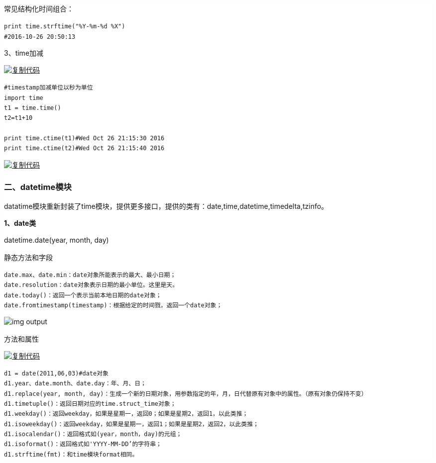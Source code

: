  

常见结构化时间组合：

```
print time.strftime("%Y-%m-%d %X")
#2016-10-26 20:50:13
```

 3、time加减

[![复制代码](https://common.cnblogs.com/images/copycode.gif)](javascript:void(0);)

```
#timestamp加减单位以秒为单位
import time
t1 = time.time()
t2=t1+10

print time.ctime(t1)#Wed Oct 26 21:15:30 2016
print time.ctime(t2)#Wed Oct 26 21:15:40 2016
```

[![复制代码](https://common.cnblogs.com/images/copycode.gif)](javascript:void(0);)

 

### 二、datetime模块

datatime模块重新封装了time模块，提供更多接口，提供的类有：date,time,datetime,timedelta,tzinfo。

**1、date类**

datetime.date(year, month, day)

静态方法和字段

```
date.max、date.min：date对象所能表示的最大、最小日期；
date.resolution：date对象表示日期的最小单位。这里是天。
date.today()：返回一个表示当前本地日期的date对象；
date.fromtimestamp(timestamp)：根据给定的时间戮，返回一个date对象；
```

![img](https://images.cnblogs.com/OutliningIndicators/ContractedBlock.gif) output

 

方法和属性

[![复制代码](https://common.cnblogs.com/images/copycode.gif)](javascript:void(0);)

```
d1 = date(2011,06,03)#date对象
d1.year、date.month、date.day：年、月、日；
d1.replace(year, month, day)：生成一个新的日期对象，用参数指定的年，月，日代替原有对象中的属性。（原有对象仍保持不变）
d1.timetuple()：返回日期对应的time.struct_time对象；
d1.weekday()：返回weekday，如果是星期一，返回0；如果是星期2，返回1，以此类推；
d1.isoweekday()：返回weekday，如果是星期一，返回1；如果是星期2，返回2，以此类推；
d1.isocalendar()：返回格式如(year，month，day)的元组；
d1.isoformat()：返回格式如'YYYY-MM-DD’的字符串；
d1.strftime(fmt)：和time模块format相同。
```
